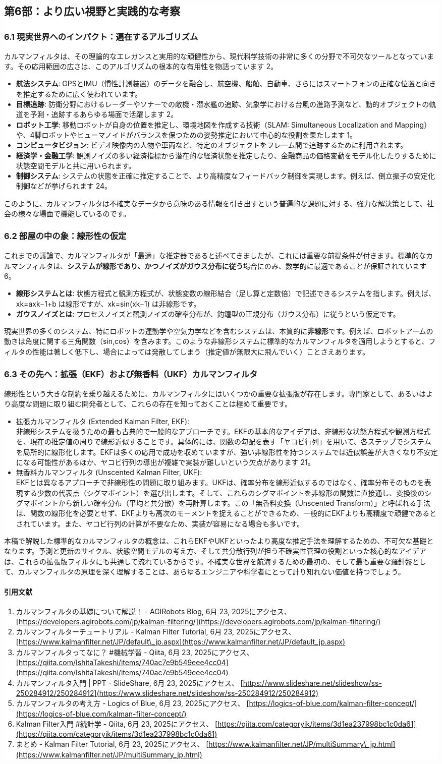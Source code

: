 ## **第6部：より広い視野と実践的な考察**

### **6.1 現実世界へのインパクト：遍在するアルゴリズム**

カルマンフィルタは、その理論的なエレガンスと実用的な頑健性から、現代科学技術の非常に多くの分野で不可欠なツールとなっています。その応用範囲の広さは、このアルゴリズムの根本的な有用性を物語っています 2。

* **航法システム**: GPSとIMU（慣性計測装置）のデータを融合し、航空機、船舶、自動車、さらにはスマートフォンの正確な位置と向きを推定するために広く使われています。  
* **目標追跡**: 防衛分野におけるレーダーやソナーでの敵機・潜水艦の追跡、気象学における台風の進路予測など、動的オブジェクトの軌道を予測・追跡するあらゆる場面で活躍します 2。  
* **ロボット工学**: 移動ロボットが自身の位置を推定し、環境地図を作成する技術（SLAM: Simultaneous Localization and Mapping）や、4脚ロボットやヒューマノイドがバランスを保つための姿勢推定において中心的な役割を果たします 1。  
* **コンピュータビジョン**: ビデオ映像内の人物や車両など、特定のオブジェクトをフレーム間で追跡するために利用されます。  
* **経済学・金融工学**: 観測ノイズの多い経済指標から潜在的な経済状態を推定したり、金融商品の価格変動をモデル化したりするために状態空間モデルと共に用いられます。  
* **制御システム**: システムの状態を正確に推定することで、より高精度なフィードバック制御を実現します。例えば、倒立振子の安定化制御などが挙げられます 24。

このように、カルマンフィルタは不確実なデータから意味のある情報を引き出すという普遍的な課題に対する、強力な解決策として、社会の様々な場面で機能しているのです。

### **6.2 部屋の中の象：線形性の仮定**

これまでの議論で、カルマンフィルタが「最適」な推定器であると述べてきましたが、これには重要な前提条件が付きます。標準的なカルマンフィルタは、**システムが線形であり、かつノイズがガウス分布に従う**場合にのみ、数学的に最適であることが保証されています 6。

* **線形システムとは**: 状態方程式と観測方程式が、状態変数の線形結合（足し算と定数倍）で記述できるシステムを指します。例えば、xk​=axk−1​+b は線形ですが、xk​=sin(xk−1​) は非線形です。  
* **ガウスノイズとは**: プロセスノイズと観測ノイズの確率分布が、釣鐘型の正規分布（ガウス分布）に従うという仮定です。

現実世界の多くのシステム、特にロボットの運動学や空気力学などを含むシステムは、本質的に**非線形**です。例えば、ロボットアームの動きは角度に関する三角関数（sin,cos）を含みます。このような非線形システムに標準的なカルマンフィルタを適用しようとすると、フィルタの性能は著しく低下し、場合によっては発散してしまう（推定値が無限大に飛んでいく）ことさえあります。

### **6.3 その先へ：拡張（EKF）および無香料（UKF）カルマンフィルタ**

線形性という大きな制約を乗り越えるために、カルマンフィルタにはいくつかの重要な拡張版が存在します。専門家として、あるいはより高度な問題に取り組む開発者として、これらの存在を知っておくことは極めて重要です。

* 拡張カルマンフィルタ (Extended Kalman Filter, EKF):  
  非線形システムを扱うための最も古典的で一般的なアプローチです。EKFの基本的なアイデアは、非線形な状態方程式や観測方程式を、現在の推定値の周りで線形近似することです。具体的には、関数の勾配を表す「ヤコビ行列」を用いて、各ステップでシステムを局所的に線形化します。EKFは多くの応用で成功を収めていますが、強い非線形性を持つシステムでは近似誤差が大きくなり不安定になる可能性があるほか、ヤコビ行列の導出が複雑で実装が難しいという欠点があります 21。  
* 無香料カルマンフィルタ (Unscented Kalman Filter, UKF):  
  EKFとは異なるアプローチで非線形性の問題に取り組みます。UKFは、確率分布を線形近似するのではなく、確率分布そのものを表現する少数の代表点（シグマポイント）を選び出します。そして、これらのシグマポイントを非線形の関数に直接通し、変換後のシグマポイントから新しい確率分布（平均と共分散）を再計算します。この「無香料変換（Unscented Transform）」と呼ばれる手法は、関数の線形化を必要とせず、EKFよりも高次のモーメントを捉えることができるため、一般的にEKFよりも高精度で頑健であるとされています。また、ヤコビ行列の計算が不要なため、実装が容易になる場合も多いです。

本稿で解説した標準的なカルマンフィルタの概念は、これらEKFやUKFといったより高度な推定手法を理解するための、不可欠な基礎となります。予測と更新のサイクル、状態空間モデルの考え方、そして共分散行列が担う不確実性管理の役割といった核心的なアイデアは、これらの拡張版フィルタにも共通して流れているからです。不確実な世界を航海するための最初の、そして最も重要な羅針盤として、カルマンフィルタの原理を深く理解することは、あらゆるエンジニアや科学者にとって計り知れない価値を持つでしょう。

#### **引用文献**

1. カルマンフィルタの基礎について解説！ \- AGIRobots Blog, 6月 23, 2025にアクセス、 [https://developers.agirobots.com/jp/kalman-filtering/](https://developers.agirobots.com/jp/kalman-filtering/)  
2. カルマンフィルターチュートリアル \- Kalman Filter Tutorial, 6月 23, 2025にアクセス、 [https://www.kalmanfilter.net/JP/default\_jp.aspx](https://www.kalmanfilter.net/JP/default_jp.aspx)  
3. カルマンフィルタってなに？ \#機械学習 \- Qiita, 6月 23, 2025にアクセス、 [https://qiita.com/IshitaTakeshi/items/740ac7e9b549eee4cc04](https://qiita.com/IshitaTakeshi/items/740ac7e9b549eee4cc04)  
4. カルマンフィルタ入門 | PPT \- SlideShare, 6月 23, 2025にアクセス、 [https://www.slideshare.net/slideshow/ss-250284912/250284912](https://www.slideshare.net/slideshow/ss-250284912/250284912)  
5. カルマンフィルタの考え方 \- Logics of Blue, 6月 23, 2025にアクセス、 [https://logics-of-blue.com/kalman-filter-concept/](https://logics-of-blue.com/kalman-filter-concept/)  
6. Kalman Filter入門 \#統計学 \- Qiita, 6月 23, 2025にアクセス、 [https://qiita.com/categoryik/items/3d1ea237998bc1c0da61](https://qiita.com/categoryik/items/3d1ea237998bc1c0da61)  
7. まとめ \- Kalman Filter Tutorial, 6月 23, 2025にアクセス、 [https://www.kalmanfilter.net/JP/multiSummary\_jp.html](https://www.kalmanfilter.net/JP/multiSummary_jp.html)  